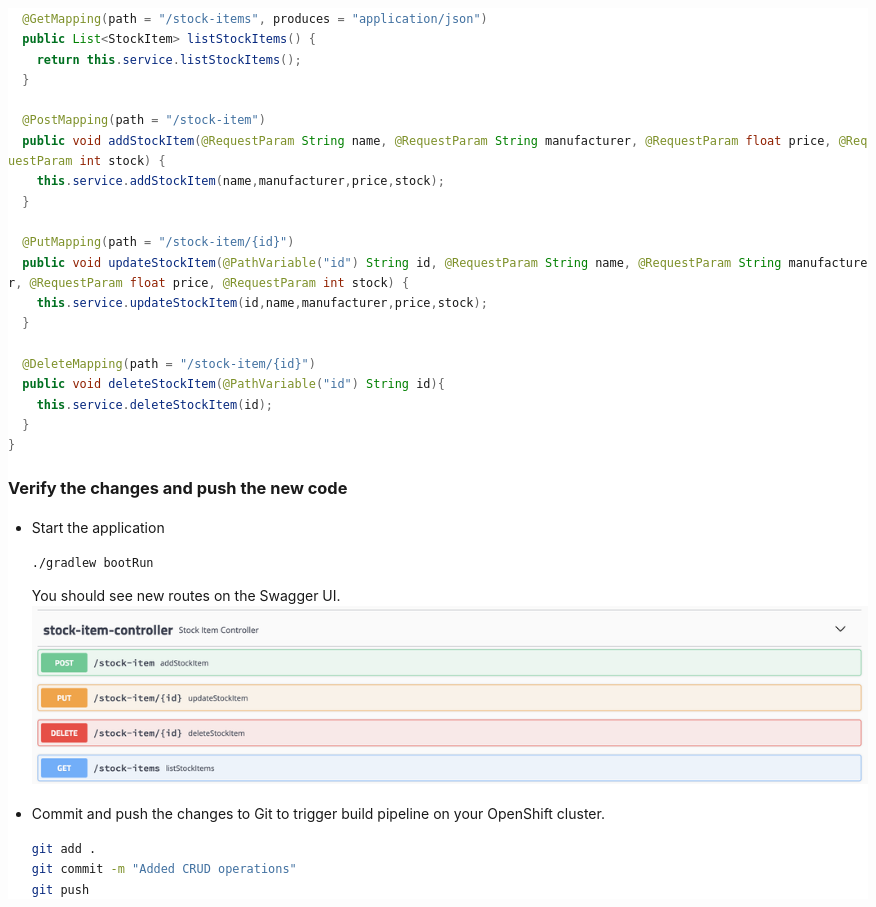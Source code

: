   ```java title="src/main/java/com/ibm/inventory_management/services/StockItemController.java"
    @GetMapping(path = "/stock-items", produces = "application/json")
    public List<StockItem> listStockItems() {
      return this.service.listStockItems();
    }
  
    @PostMapping(path = "/stock-item")
    public void addStockItem(@RequestParam String name, @RequestParam String manufacturer, @RequestParam float price, @RequestParam int stock) {
      this.service.addStockItem(name,manufacturer,price,stock);
    }
  
    @PutMapping(path = "/stock-item/{id}")
    public void updateStockItem(@PathVariable("id") String id, @RequestParam String name, @RequestParam String manufacturer, @RequestParam float price, @RequestParam int stock) {
      this.service.updateStockItem(id,name,manufacturer,price,stock);
    }
  
    @DeleteMapping(path = "/stock-item/{id}")
    public void deleteStockItem(@PathVariable("id") String id){
      this.service.deleteStockItem(id);
    }
  }
  ```
### Verify the changes and push the new code

- Start the application

  ```bash
  ./gradlew bootRun
  ```

  You should see new routes on the Swagger UI.
  ![Swagger UI](../../images/inventory-service/swaggerui.png)

- Commit and push the changes to Git to trigger build pipeline on your OpenShift cluster.

  ```bash
  git add .
  git commit -m "Added CRUD operations"
  git push
  ```
